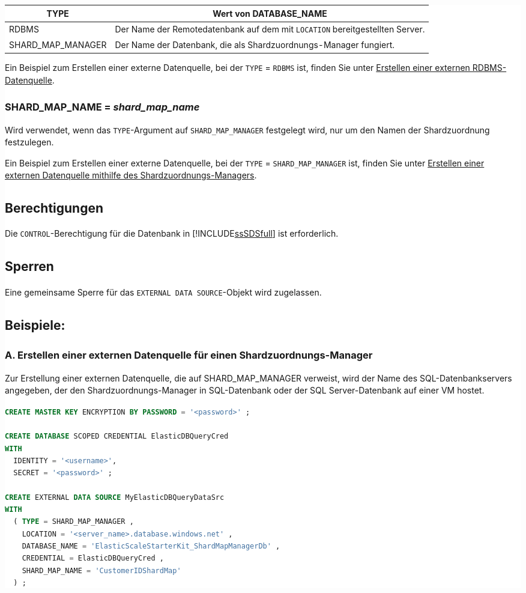 | TYPE              | Wert von DATABASE_NAME                                       |
| ----------------- | ------------------------------------------------------------ |
| RDBMS             | Der Name der Remotedatenbank auf dem mit `LOCATION` bereitgestellten Server. |
| SHARD_MAP_MANAGER | Der Name der Datenbank, die als Shardzuordnungs-Manager fungiert.      |

Ein Beispiel zum Erstellen einer externe Datenquelle, bei der `TYPE` = `RDBMS` ist, finden Sie unter [Erstellen einer externen RDBMS-Datenquelle](#b-create-an-rdbms-external-data-source).

### <a name="shard_map_name--shard_map_name"></a>SHARD_MAP_NAME = *shard_map_name*

Wird verwendet, wenn das `TYPE`-Argument auf `SHARD_MAP_MANAGER` festgelegt wird, nur um den Namen der Shardzuordnung festzulegen.

Ein Beispiel zum Erstellen einer externe Datenquelle, bei der `TYPE` = `SHARD_MAP_MANAGER` ist, finden Sie unter [Erstellen einer externen Datenquelle mithilfe des Shardzuordnungs-Managers](#a-create-a-shard-map-manager-external-data-source).

## <a name="permissions"></a>Berechtigungen

Die `CONTROL`-Berechtigung für die Datenbank in [!INCLUDE[ssSDSfull](../../includes/sssdsfull-md.md)] ist erforderlich.

## <a name="locking"></a>Sperren

Eine gemeinsame Sperre für das `EXTERNAL DATA SOURCE`-Objekt wird zugelassen.

## <a name="examples"></a>Beispiele:

### <a name="a-create-a-shard-map-manager-external-data-source"></a>A. Erstellen einer externen Datenquelle für einen Shardzuordnungs-Manager

Zur Erstellung einer externen Datenquelle, die auf SHARD_MAP_MANAGER verweist, wird der Name des SQL-Datenbankservers angegeben, der den Shardzuordnungs-Manager in SQL-Datenbank oder der SQL Server-Datenbank auf einer VM hostet.

```sql
CREATE MASTER KEY ENCRYPTION BY PASSWORD = '<password>' ;

CREATE DATABASE SCOPED CREDENTIAL ElasticDBQueryCred
WITH
  IDENTITY = '<username>',
  SECRET = '<password>' ;

CREATE EXTERNAL DATA SOURCE MyElasticDBQueryDataSrc
WITH
  ( TYPE = SHARD_MAP_MANAGER ,
    LOCATION = '<server_name>.database.windows.net' ,
    DATABASE_NAME = 'ElasticScaleStarterKit_ShardMapManagerDb' ,
    CREDENTIAL = ElasticDBQueryCred ,
    SHARD_MAP_NAME = 'CustomerIDShardMap'
  ) ;
```
